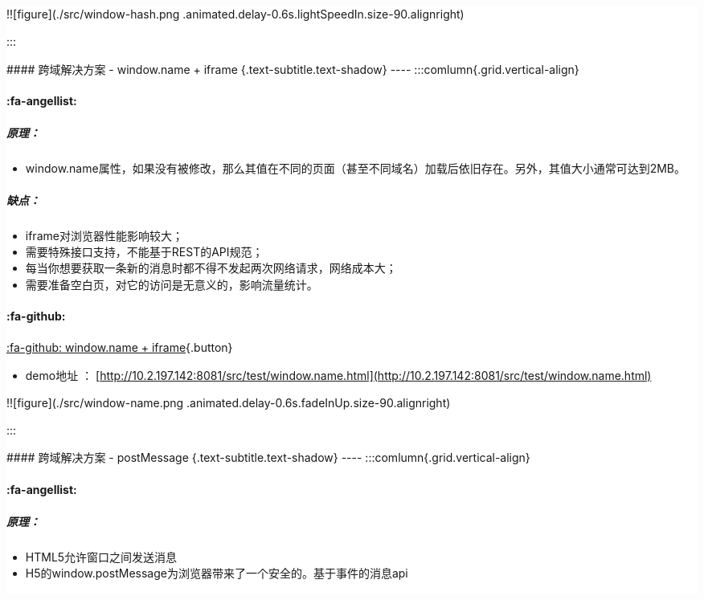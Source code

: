 </div> 

<div class="column contentright">
!![figure](./src/window-hash.png .animated.delay-0.6s.lightSpeedIn.size-90.alignright)
</div>

:::

<slide :class="size-95" class="bg-light aligntop">
#### 跨域解决方案 - window.name + iframe {.text-subtitle.text-shadow}
----
:::comlumn{.grid.vertical-align}

<div class="column">

#### :fa-angellist:

##### 原理：
+ window.name属性，如果没有被修改，那么其值在不同的页面（甚至不同域名）加载后依旧存在。另外，其值大小通常可达到2MB。

##### 缺点：
+ iframe对浏览器性能影响较大；
+ 需要特殊接口支持，不能基于REST的API规范；
+ 每当你想要获取一条新的消息时都不得不发起两次网络请求，网络成本大；
+ 需要准备空白页，对它的访问是无意义的，影响流量统计。

#### :fa-github:

[:fa-github: window.name + iframe](http://10.2.197.142:8081/src/test/window.name.html){.button}

* demo地址 ：  [http://10.2.197.142:8081/src/test/window.name.html](http://10.2.197.142:8081/src/test/window.name.html) 

</div> 

<div class="column contentright">
!![figure](./src/window-name.png .animated.delay-0.6s.fadeInUp.size-90.alignright)
</div>

:::


<slide :class="size-95" class="bg-light aligntop">
#### 跨域解决方案 - postMessage {.text-subtitle.text-shadow}
----
:::comlumn{.grid.vertical-align}

<div class="column">

#### :fa-angellist:

##### 原理： 
+ HTML5允许窗口之间发送消息
+ H5的window.postMessage为浏览器带来了一个安全的。基于事件的消息api
